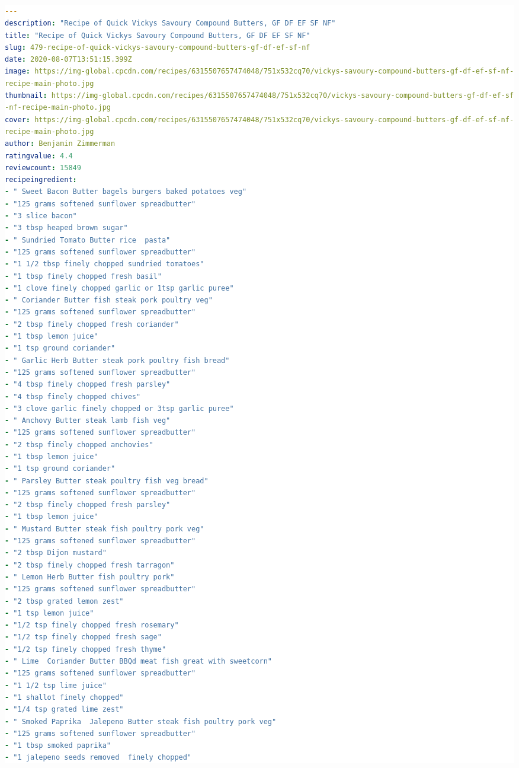 ```yaml
---
description: "Recipe of Quick Vickys Savoury Compound Butters, GF DF EF SF NF"
title: "Recipe of Quick Vickys Savoury Compound Butters, GF DF EF SF NF"
slug: 479-recipe-of-quick-vickys-savoury-compound-butters-gf-df-ef-sf-nf
date: 2020-08-07T13:51:15.399Z
image: https://img-global.cpcdn.com/recipes/6315507657474048/751x532cq70/vickys-savoury-compound-butters-gf-df-ef-sf-nf-recipe-main-photo.jpg
thumbnail: https://img-global.cpcdn.com/recipes/6315507657474048/751x532cq70/vickys-savoury-compound-butters-gf-df-ef-sf-nf-recipe-main-photo.jpg
cover: https://img-global.cpcdn.com/recipes/6315507657474048/751x532cq70/vickys-savoury-compound-butters-gf-df-ef-sf-nf-recipe-main-photo.jpg
author: Benjamin Zimmerman
ratingvalue: 4.4
reviewcount: 15849
recipeingredient:
- " Sweet Bacon Butter bagels burgers baked potatoes veg"
- "125 grams softened sunflower spreadbutter"
- "3 slice bacon"
- "3 tbsp heaped brown sugar"
- " Sundried Tomato Butter rice  pasta"
- "125 grams softened sunflower spreadbutter"
- "1 1/2 tbsp finely chopped sundried tomatoes"
- "1 tbsp finely chopped fresh basil"
- "1 clove finely chopped garlic or 1tsp garlic puree"
- " Coriander Butter fish steak pork poultry veg"
- "125 grams softened sunflower spreadbutter"
- "2 tbsp finely chopped fresh coriander"
- "1 tbsp lemon juice"
- "1 tsp ground coriander"
- " Garlic Herb Butter steak pork poultry fish bread"
- "125 grams softened sunflower spreadbutter"
- "4 tbsp finely chopped fresh parsley"
- "4 tbsp finely chopped chives"
- "3 clove garlic finely chopped or 3tsp garlic puree"
- " Anchovy Butter steak lamb fish veg"
- "125 grams softened sunflower spreadbutter"
- "2 tbsp finely chopped anchovies"
- "1 tbsp lemon juice"
- "1 tsp ground coriander"
- " Parsley Butter steak poultry fish veg bread"
- "125 grams softened sunflower spreadbutter"
- "2 tbsp finely chopped fresh parsley"
- "1 tbsp lemon juice"
- " Mustard Butter steak fish poultry pork veg"
- "125 grams softened sunflower spreadbutter"
- "2 tbsp Dijon mustard"
- "2 tbsp finely chopped fresh tarragon"
- " Lemon Herb Butter fish poultry pork"
- "125 grams softened sunflower spreadbutter"
- "2 tbsp grated lemon zest"
- "1 tsp lemon juice"
- "1/2 tsp finely chopped fresh rosemary"
- "1/2 tsp finely chopped fresh sage"
- "1/2 tsp finely chopped fresh thyme"
- " Lime  Coriander Butter BBQd meat fish great with sweetcorn"
- "125 grams softened sunflower spreadbutter"
- "1 1/2 tsp lime juice"
- "1 shallot finely chopped"
- "1/4 tsp grated lime zest"
- " Smoked Paprika  Jalepeno Butter steak fish poultry pork veg"
- "125 grams softened sunflower spreadbutter"
- "1 tbsp smoked paprika"
- "1 jalepeno seeds removed  finely chopped"
```